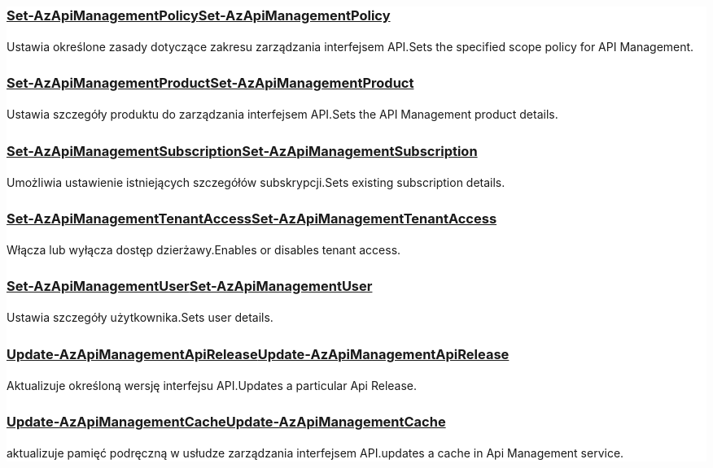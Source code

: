 ### [<span data-ttu-id="841bc-362">Set-AzApiManagementPolicy</span><span class="sxs-lookup"><span data-stu-id="841bc-362">Set-AzApiManagementPolicy</span></span>](Set-AzApiManagementPolicy.md)
<span data-ttu-id="841bc-363">Ustawia określone zasady dotyczące zakresu zarządzania interfejsem API.</span><span class="sxs-lookup"><span data-stu-id="841bc-363">Sets the specified scope policy for API Management.</span></span>

### [<span data-ttu-id="841bc-364">Set-AzApiManagementProduct</span><span class="sxs-lookup"><span data-stu-id="841bc-364">Set-AzApiManagementProduct</span></span>](Set-AzApiManagementProduct.md)
<span data-ttu-id="841bc-365">Ustawia szczegóły produktu do zarządzania interfejsem API.</span><span class="sxs-lookup"><span data-stu-id="841bc-365">Sets the API Management product details.</span></span>

### [<span data-ttu-id="841bc-366">Set-AzApiManagementSubscription</span><span class="sxs-lookup"><span data-stu-id="841bc-366">Set-AzApiManagementSubscription</span></span>](Set-AzApiManagementSubscription.md)
<span data-ttu-id="841bc-367">Umożliwia ustawienie istniejących szczegółów subskrypcji.</span><span class="sxs-lookup"><span data-stu-id="841bc-367">Sets existing subscription details.</span></span>

### [<span data-ttu-id="841bc-368">Set-AzApiManagementTenantAccess</span><span class="sxs-lookup"><span data-stu-id="841bc-368">Set-AzApiManagementTenantAccess</span></span>](Set-AzApiManagementTenantAccess.md)
<span data-ttu-id="841bc-369">Włącza lub wyłącza dostęp dzierżawy.</span><span class="sxs-lookup"><span data-stu-id="841bc-369">Enables or disables tenant access.</span></span>

### [<span data-ttu-id="841bc-370">Set-AzApiManagementUser</span><span class="sxs-lookup"><span data-stu-id="841bc-370">Set-AzApiManagementUser</span></span>](Set-AzApiManagementUser.md)
<span data-ttu-id="841bc-371">Ustawia szczegóły użytkownika.</span><span class="sxs-lookup"><span data-stu-id="841bc-371">Sets user details.</span></span>

### [<span data-ttu-id="841bc-372">Update-AzApiManagementApiRelease</span><span class="sxs-lookup"><span data-stu-id="841bc-372">Update-AzApiManagementApiRelease</span></span>](Update-AzApiManagementApiRelease.md)
<span data-ttu-id="841bc-373">Aktualizuje określoną wersję interfejsu API.</span><span class="sxs-lookup"><span data-stu-id="841bc-373">Updates a particular Api Release.</span></span>

### [<span data-ttu-id="841bc-374">Update-AzApiManagementCache</span><span class="sxs-lookup"><span data-stu-id="841bc-374">Update-AzApiManagementCache</span></span>](Update-AzApiManagementCache.md)
<span data-ttu-id="841bc-375">aktualizuje pamięć podręczną w usłudze zarządzania interfejsem API.</span><span class="sxs-lookup"><span data-stu-id="841bc-375">updates a cache in Api Management service.</span></span>
